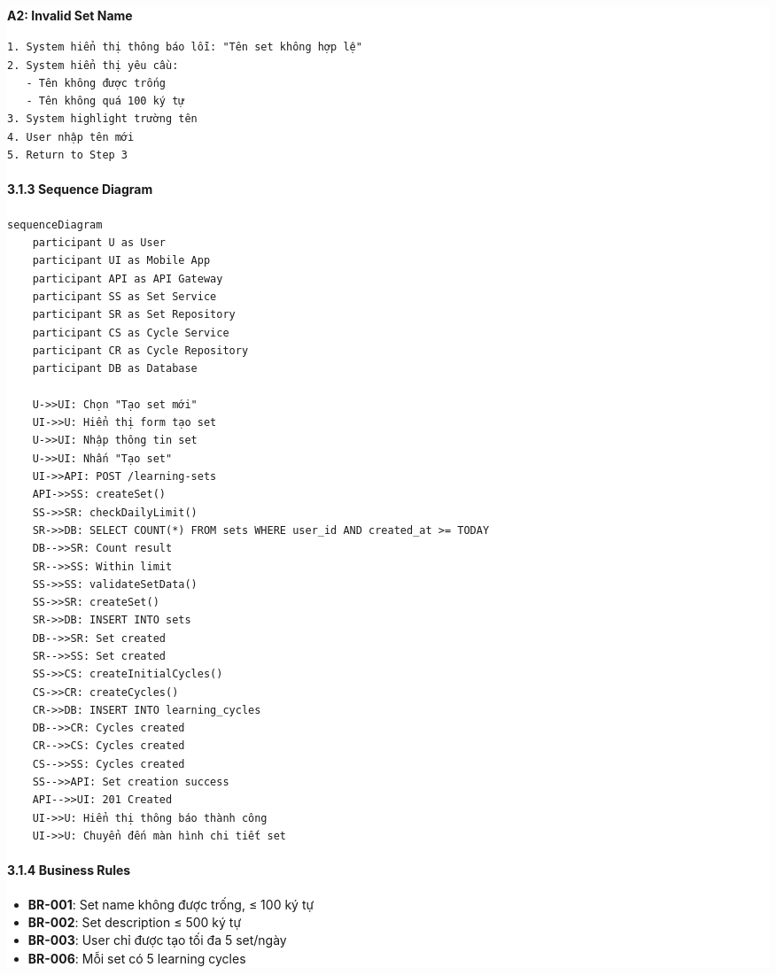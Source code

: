 **A2: Invalid Set Name**
```
1. System hiển thị thông báo lỗi: "Tên set không hợp lệ"
2. System hiển thị yêu cầu:
   - Tên không được trống
   - Tên không quá 100 ký tự
3. System highlight trường tên
4. User nhập tên mới
5. Return to Step 3
```

#### 3.1.3 Sequence Diagram
```mermaid
sequenceDiagram
    participant U as User
    participant UI as Mobile App
    participant API as API Gateway
    participant SS as Set Service
    participant SR as Set Repository
    participant CS as Cycle Service
    participant CR as Cycle Repository
    participant DB as Database

    U->>UI: Chọn "Tạo set mới"
    UI->>U: Hiển thị form tạo set
    U->>UI: Nhập thông tin set
    U->>UI: Nhấn "Tạo set"
    UI->>API: POST /learning-sets
    API->>SS: createSet()
    SS->>SR: checkDailyLimit()
    SR->>DB: SELECT COUNT(*) FROM sets WHERE user_id AND created_at >= TODAY
    DB-->>SR: Count result
    SR-->>SS: Within limit
    SS->>SS: validateSetData()
    SS->>SR: createSet()
    SR->>DB: INSERT INTO sets
    DB-->>SR: Set created
    SR-->>SS: Set created
    SS->>CS: createInitialCycles()
    CS->>CR: createCycles()
    CR->>DB: INSERT INTO learning_cycles
    DB-->>CR: Cycles created
    CR-->>CS: Cycles created
    CS-->>SS: Cycles created
    SS-->>API: Set creation success
    API-->>UI: 201 Created
    UI->>U: Hiển thị thông báo thành công
    UI->>U: Chuyển đến màn hình chi tiết set
```

#### 3.1.4 Business Rules
- **BR-001**: Set name không được trống, ≤ 100 ký tự
- **BR-002**: Set description ≤ 500 ký tự
- **BR-003**: User chỉ được tạo tối đa 5 set/ngày
- **BR-006**: Mỗi set có 5 learning cycles
